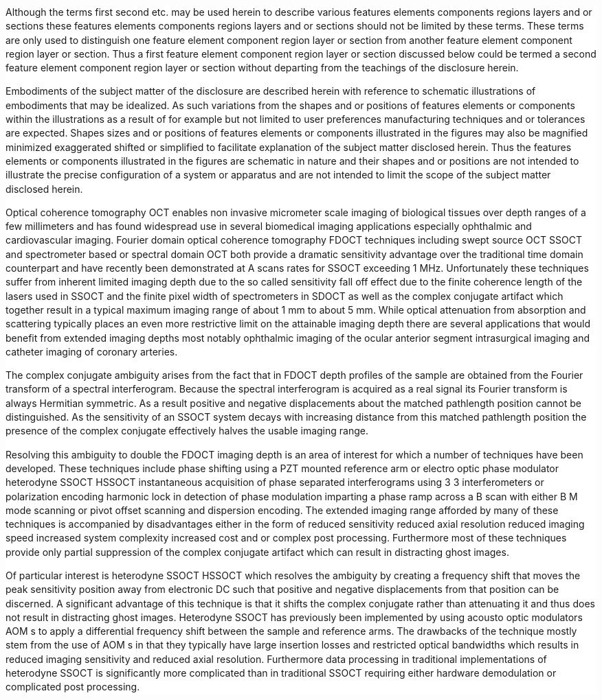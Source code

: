 Although the terms first second etc. may be used herein to describe various features elements components regions layers and or sections these features elements components regions layers and or sections should not be limited by these terms. These terms are only used to distinguish one feature element component region layer or section from another feature element component region layer or section. Thus a first feature element component region layer or section discussed below could be termed a second feature element component region layer or section without departing from the teachings of the disclosure herein.

Embodiments of the subject matter of the disclosure are described herein with reference to schematic illustrations of embodiments that may be idealized. As such variations from the shapes and or positions of features elements or components within the illustrations as a result of for example but not limited to user preferences manufacturing techniques and or tolerances are expected. Shapes sizes and or positions of features elements or components illustrated in the figures may also be magnified minimized exaggerated shifted or simplified to facilitate explanation of the subject matter disclosed herein. Thus the features elements or components illustrated in the figures are schematic in nature and their shapes and or positions are not intended to illustrate the precise configuration of a system or apparatus and are not intended to limit the scope of the subject matter disclosed herein.

Optical coherence tomography OCT enables non invasive micrometer scale imaging of biological tissues over depth ranges of a few millimeters and has found widespread use in several biomedical imaging applications especially ophthalmic and cardiovascular imaging. Fourier domain optical coherence tomography FDOCT techniques including swept source OCT SSOCT and spectrometer based or spectral domain OCT both provide a dramatic sensitivity advantage over the traditional time domain counterpart and have recently been demonstrated at A scans rates for SSOCT exceeding 1 MHz. Unfortunately these techniques suffer from inherent limited imaging depth due to the so called sensitivity fall off effect due to the finite coherence length of the lasers used in SSOCT and the finite pixel width of spectrometers in SDOCT as well as the complex conjugate artifact which together result in a typical maximum imaging range of about 1 mm to about 5 mm. While optical attenuation from absorption and scattering typically places an even more restrictive limit on the attainable imaging depth there are several applications that would benefit from extended imaging depths most notably ophthalmic imaging of the ocular anterior segment intrasurgical imaging and catheter imaging of coronary arteries.

The complex conjugate ambiguity arises from the fact that in FDOCT depth profiles of the sample are obtained from the Fourier transform of a spectral interferogram. Because the spectral interferogram is acquired as a real signal its Fourier transform is always Hermitian symmetric. As a result positive and negative displacements about the matched pathlength position cannot be distinguished. As the sensitivity of an SSOCT system decays with increasing distance from this matched pathlength position the presence of the complex conjugate effectively halves the usable imaging range.

Resolving this ambiguity to double the FDOCT imaging depth is an area of interest for which a number of techniques have been developed. These techniques include phase shifting using a PZT mounted reference arm or electro optic phase modulator heterodyne SSOCT HSSOCT instantaneous acquisition of phase separated interferograms using 3 3 interferometers or polarization encoding harmonic lock in detection of phase modulation imparting a phase ramp across a B scan with either B M mode scanning or pivot offset scanning and dispersion encoding. The extended imaging range afforded by many of these techniques is accompanied by disadvantages either in the form of reduced sensitivity reduced axial resolution reduced imaging speed increased system complexity increased cost and or complex post processing. Furthermore most of these techniques provide only partial suppression of the complex conjugate artifact which can result in distracting ghost images.

Of particular interest is heterodyne SSOCT HSSOCT which resolves the ambiguity by creating a frequency shift that moves the peak sensitivity position away from electronic DC such that positive and negative displacements from that position can be discerned. A significant advantage of this technique is that it shifts the complex conjugate rather than attenuating it and thus does not result in distracting ghost images. Heterodyne SSOCT has previously been implemented by using acousto optic modulators AOM s to apply a differential frequency shift between the sample and reference arms. The drawbacks of the technique mostly stem from the use of AOM s in that they typically have large insertion losses and restricted optical bandwidths which results in reduced imaging sensitivity and reduced axial resolution. Furthermore data processing in traditional implementations of heterodyne SSOCT is significantly more complicated than in traditional SSOCT requiring either hardware demodulation or complicated post processing.
